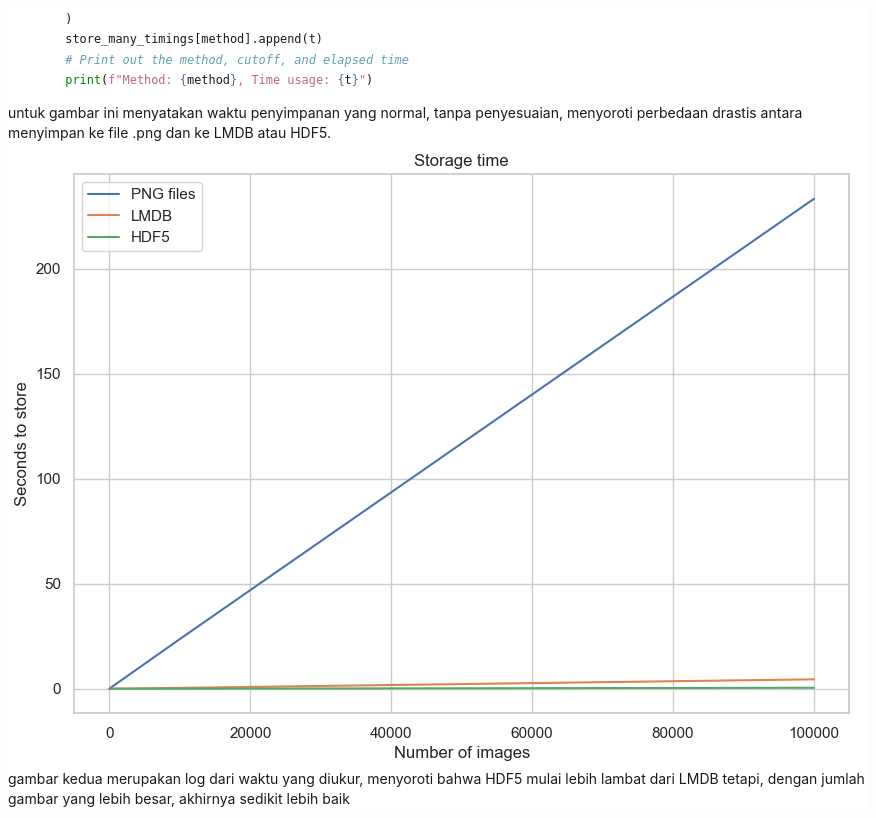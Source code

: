 ```python
        )
        store_many_timings[method].append(t)
        # Print out the method, cutoff, and elapsed time
        print(f"Method: {method}, Time usage: {t}")
```

untuk gambar ini menyatakan waktu penyimpanan yang normal, tanpa penyesuaian, menyoroti perbedaan drastis antara menyimpan ke file .png dan ke LMDB atau HDF5.
![alt text](image-19.png)
gambar kedua merupakan log dari waktu yang diukur, menyoroti bahwa HDF5 mulai lebih lambat dari LMDB tetapi, dengan jumlah gambar yang lebih besar, akhirnya sedikit lebih baik